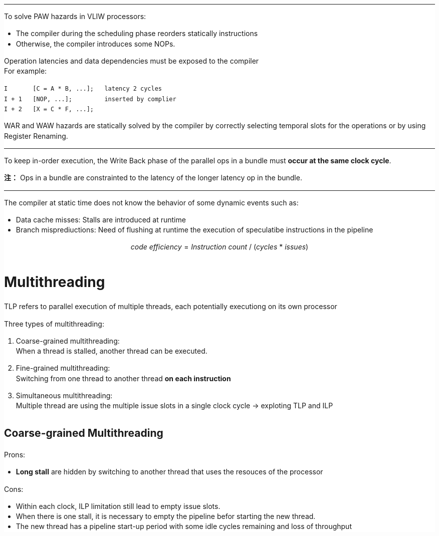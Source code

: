 
---

To solve PAW hazards in VLIW processors:  

- The compiler during the scheduling phase reorders statically instructions
- Otherwise, the compiler introduces some NOPs.

Operation latencies and data dependencies must be exposed to the compiler  
For example:
```
I       [C = A * B, ...];   latency 2 cycles
I + 1   [NOP, ...];         inserted by complier
I + 2   [X = C * F, ...];   
```

WAR and WAW hazards are statically solved by the compiler by correctly selecting temporal slots for the operations or by using Register Renaming.

---

To keep in-order execution, the Write Back phase of the parallel ops in a bundle must **occur at the same clock cycle**.

**注：** Ops in a bundle are constrainted to the latency of the longer latency op in the bundle.

---

The compiler at static time does not know the behavior of some dynamic events such as: 

- Data cache misses: Stalls are introduced at runtime
- Branch misprediuctions: Need of flushing at runtime the execution of speculatibe instructions in the pipeline

$$code\ efficiency =  Instruction\ count\ /\ (cycles\ *\ issues)$$

# Multithreading

TLP refers to parallel execution of multiple threads, each potentially executiong on its own processor

Three types of multithreading:  
1. Coarse-grained multithreading:  
    When a thread is stalled, another thread can be executed.

2. Fine-grained multithreading:  
   Switching from one thread to another thread **on each instruction**

3. Simultaneous multithreading:  
   Multiple thread are using the multiple issue slots in a single clock cycle -> exploting TLP and ILP

## Coarse-grained Multithreading

Prons:  
- **Long stall** are hidden by switching to another thread that uses the resouces of the processor

Cons:
- Within each clock, ILP limitation still lead to empty issue slots.
- When there is one stall, it is necessary to empty the pipeline befor starting the new thread.
- The new thread has a pipeline start-up period with some idle cycles remaining and loss of throughput
